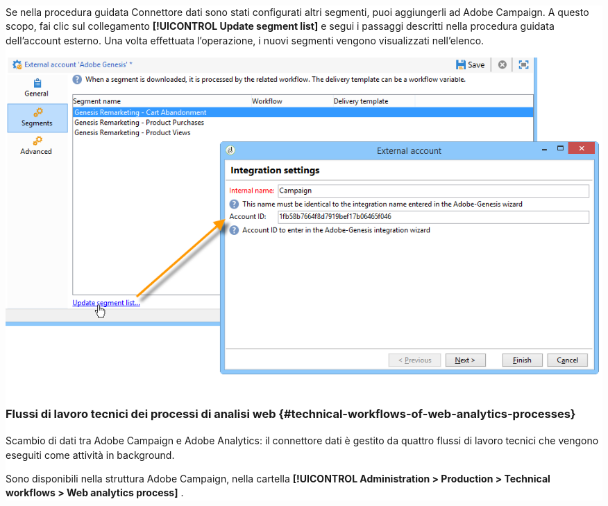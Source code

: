 Se nella procedura guidata Connettore dati sono stati configurati altri segmenti, puoi aggiungerli ad Adobe Campaign. A questo scopo, fai clic sul collegamento **[!UICONTROL Update segment list]** e segui i passaggi descritti nella procedura guidata dell’account esterno. Una volta effettuata l’operazione, i nuovi segmenti vengono visualizzati nell’elenco.

![](assets/webanalytics_segments_update.png)

### Flussi di lavoro tecnici dei processi di analisi web {#technical-workflows-of-web-analytics-processes}

Scambio di dati tra Adobe Campaign e Adobe Analytics: il connettore dati è gestito da quattro flussi di lavoro tecnici che vengono eseguiti come attività in background.

Sono disponibili nella struttura Adobe Campaign, nella cartella **[!UICONTROL Administration > Production > Technical workflows > Web analytics process]** .
